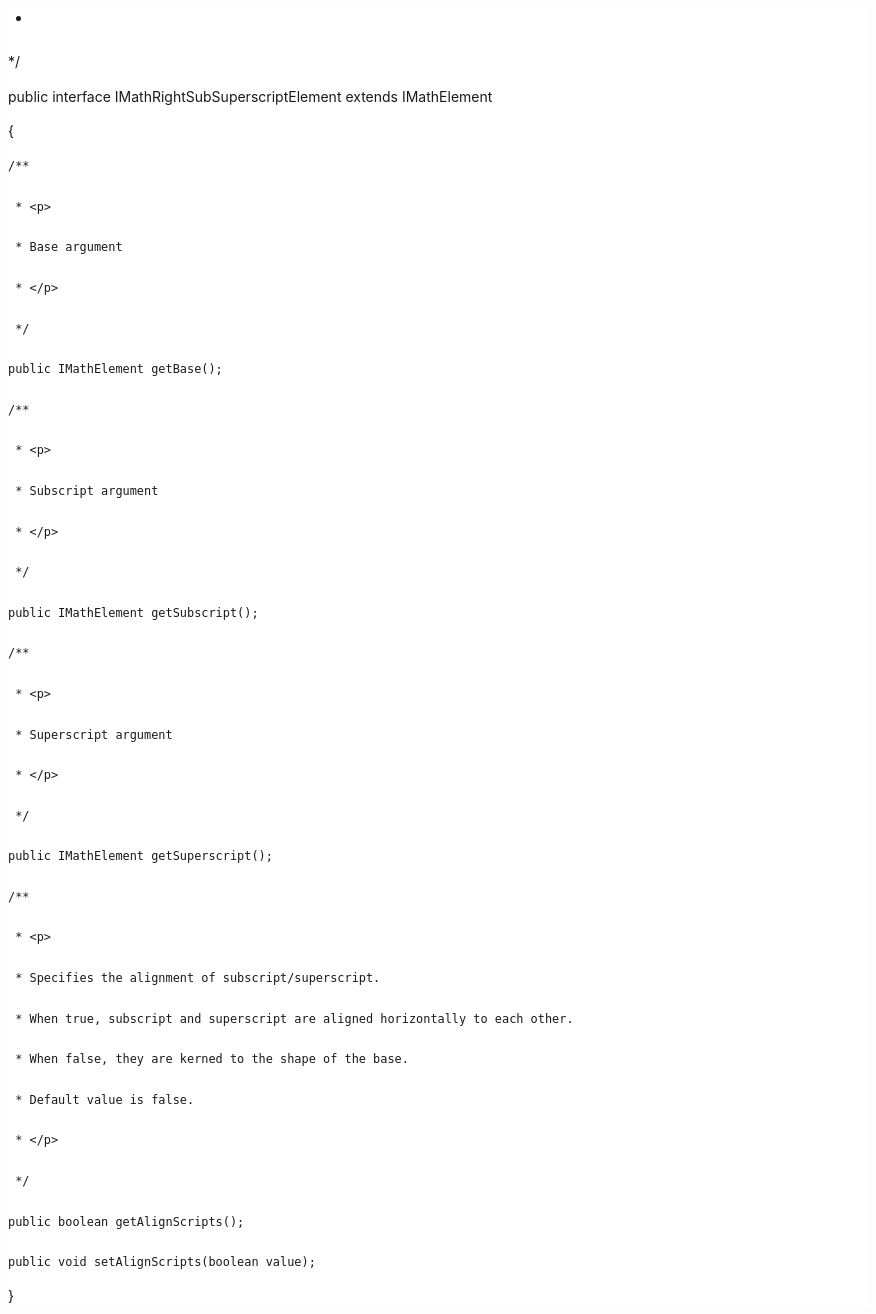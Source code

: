  * </p>

 */

public interface IMathRightSubSuperscriptElement extends IMathElement

{

    /**

     * <p>

     * Base argument

     * </p>

     */

    public IMathElement getBase();

    /**

     * <p>

     * Subscript argument

     * </p>

     */

    public IMathElement getSubscript();

    /**

     * <p>

     * Superscript argument

     * </p>

     */

    public IMathElement getSuperscript();

    /**

     * <p>

     * Specifies the alignment of subscript/superscript. 

     * When true, subscript and superscript are aligned horizontally to each other.

     * When false, they are kerned to the shape of the base.

     * Default value is false.

     * </p>

     */

    public boolean getAlignScripts();

    public void setAlignScripts(boolean value);

}

